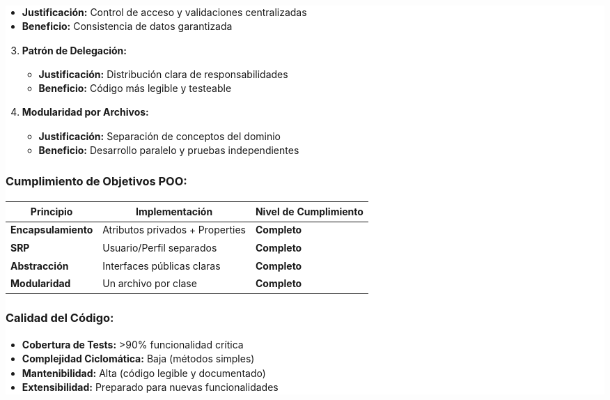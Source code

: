    - **Justificación:** Control de acceso y validaciones centralizadas
   - **Beneficio:** Consistencia de datos garantizada
3. **Patrón de Delegación:**

   - **Justificación:** Distribución clara de responsabilidades
   - **Beneficio:** Código más legible y testeable
4. **Modularidad por Archivos:**

   - **Justificación:** Separación de conceptos del dominio
   - **Beneficio:** Desarrollo paralelo y pruebas independientes

### **Cumplimiento de Objetivos POO:**

| **Principio**       | **Implementación**       | **Nivel de Cumplimiento** |
| ------------------------- | ------------------------------- | ------------------------------- |
| **Encapsulamiento** | Atributos privados + Properties | **Completo**              |
| **SRP**             | Usuario/Perfil separados        | **Completo**              |
| **Abstracción**    | Interfaces públicas claras     | **Completo**              |
| **Modularidad**     | Un archivo por clase            | **Completo**              |

### **Calidad del Código:**

- **Cobertura de Tests:** >90% funcionalidad crítica
- **Complejidad Ciclomática:** Baja (métodos simples)
- **Mantenibilidad:** Alta (código legible y documentado)
- **Extensibilidad:** Preparado para nuevas funcionalidades
